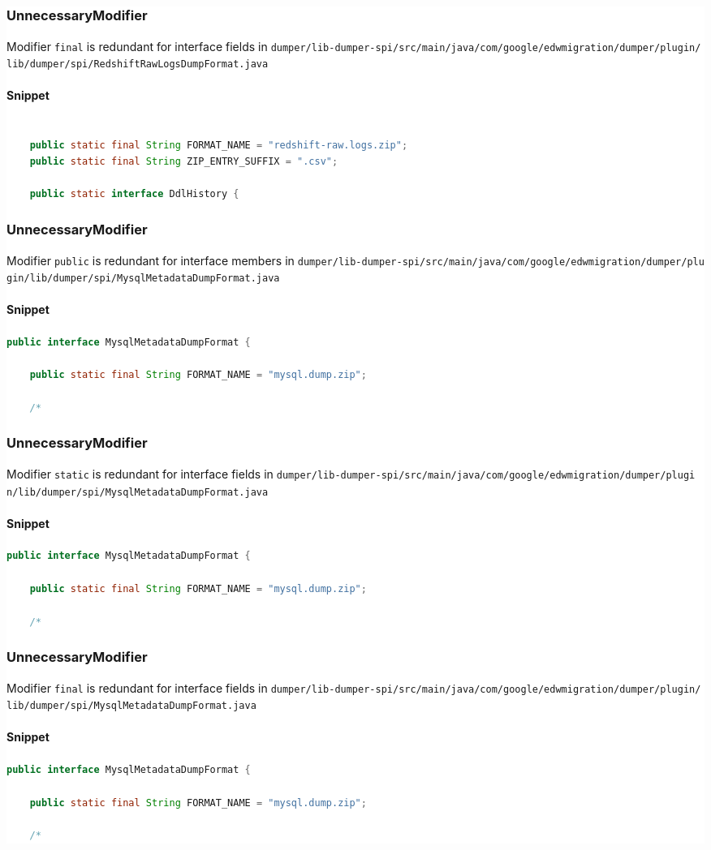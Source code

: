 ### UnnecessaryModifier
Modifier `final` is redundant for interface fields
in `dumper/lib-dumper-spi/src/main/java/com/google/edwmigration/dumper/plugin/lib/dumper/spi/RedshiftRawLogsDumpFormat.java`
#### Snippet
```java

    public static final String FORMAT_NAME = "redshift-raw.logs.zip";
    public static final String ZIP_ENTRY_SUFFIX = ".csv";

    public static interface DdlHistory {
```

### UnnecessaryModifier
Modifier `public` is redundant for interface members
in `dumper/lib-dumper-spi/src/main/java/com/google/edwmigration/dumper/plugin/lib/dumper/spi/MysqlMetadataDumpFormat.java`
#### Snippet
```java
public interface MysqlMetadataDumpFormat {

    public static final String FORMAT_NAME = "mysql.dump.zip";

    /*
```

### UnnecessaryModifier
Modifier `static` is redundant for interface fields
in `dumper/lib-dumper-spi/src/main/java/com/google/edwmigration/dumper/plugin/lib/dumper/spi/MysqlMetadataDumpFormat.java`
#### Snippet
```java
public interface MysqlMetadataDumpFormat {

    public static final String FORMAT_NAME = "mysql.dump.zip";

    /*
```

### UnnecessaryModifier
Modifier `final` is redundant for interface fields
in `dumper/lib-dumper-spi/src/main/java/com/google/edwmigration/dumper/plugin/lib/dumper/spi/MysqlMetadataDumpFormat.java`
#### Snippet
```java
public interface MysqlMetadataDumpFormat {

    public static final String FORMAT_NAME = "mysql.dump.zip";

    /*
```

